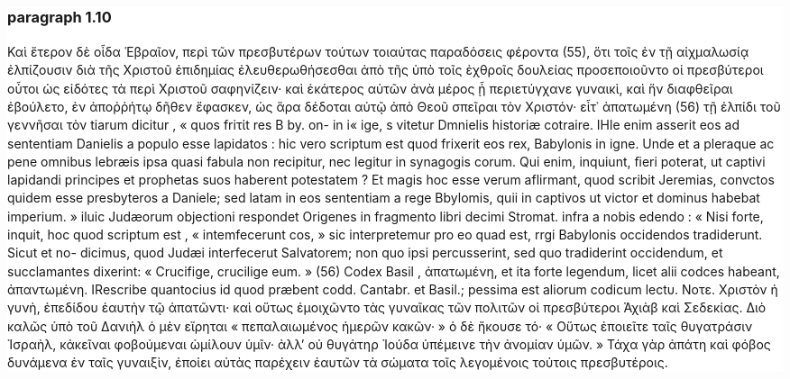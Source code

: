 ### paragraph 1.10

<p>Καὶ ἕτερον δὲ οἷδα Ἑβραῖον, περὶ τῶν πρεσβυτέρων
τούτων τοιαύτας παραδόσεις φέροντα (55), ὅτι
τοῖς ἐν τῇ αἰχμαλωσίᾳ ἐλπίζουσιν διὰ τῆς Χριστοῦ
ἐπιδημίας ἐλευθερωθήσεσθαι ἀπὸ τῆς ὑπὸ τοῖς
ἐχθροῖς δουλείας προσεποιοῦντο οἱ πρεσβύτεροι οὗτοι
ὡς εἰδότες τὰ περὶ Χριστοῦ σαφηνίζειν· καὶ ἑκάτερος
αὐτῶν ἀνὰ μέρος ᾗ περιετύγχανε γυναικὶ, καὶ
ἥν διαφθεῖραι ἐβούλετο, ἐν ἀποῤῥήτῳ δῆθεν ἔφασκεν,
ὡς ἅρα δέδοται αὐτῷ ἀπὸ Θεοῦ σπεῖραι τὸν Χριστόν·
εἶτ᾿ ἀπατωμένη (56) τῇ ἐλπίδι τοῦ γεννῆσαι τὸν
<note type="footnote">tiarum dicitur , « quos friτἰt res B by. on- in
i« ige, s vitetur Dmnielis historiæ cotraire. IHle
enim asserit eos ad sententiam Danielis a populo
esse lapidatos : hic vero scriptum est quod frixerit
eos rex, Babylonis in igne. Unde et a pleraque ac
pene omnibus lebræis ipsa quasi fabula non recipitur,
nec legitur in synagogis corum. Qui enim,
inquiunt, ﬁeri poterat, ut captivi lapidandi principes
et prophetas suos haberent potestatem ? Et
magis hoc esse verum aflirmant, quod scribit Jeremias,
convctos quidem esse presbyteros a Daniele;
sed latam in eos sententiam a rege Bbylomis, quii
in captivos ut victor et dominus habebat imperium. »
iluic Judæorum objectioni respondet Origenes
in fragmento libri decimi Stromat. infra a
nobis edendo : « Nisi forte, inquit, hoc quod scriptum
est , « intemfecerunt cos, » sic interpretemur
pro eo quad est, rrgi Babylonis occidendos tradiderunt.
Sicut et no- dicimus, quod Judæi interfecerut
Salvatorem; non quo ipsi percusserint, sed
quo tradiderint occidendum, et succlamantes dixerint:
« Crucifige, crucilige eum. »</note>
<note type="footnote">(56) Codex Basil , ἀπατωμένη, et ita forte legendum,
licet alii codces habeant, ἀπαντωμένη.
IRescribe quantocius id quod præbent codd. Cantabr.
et Basil.; pessima est aliorum codicum lectυ.
Noτε.</note>

<pb n="65"/>
Χριστὸν ἡ γυνὴ, ἐπεδίδου ἑαυτὴν τῷ ἀπατῶντι· καὶ 
οὕτως ἐμοιχῶντο τὰς γυναῖκας τῶν πολιτῶν οἱ πρεσβύτεροι
Ἀχιὰβ καὶ Σεδεκίας. Διὸ καλῶς ὑπὸ τοῦ
Δανιὴλ ὁ μὲν εἴρηται « πεπαλαιωμένος ἡμερῶν κακῶν· »
ὁ δὲ ἤκουσε τό· « Οὕτως ἐποιεῖτε ταῖς θυγατράσιν
Ἰσραὴλ, κἀκεῖναι φοβούμεναι ὡμίλουν ὑμῖν·
ἀλλʼ οὐ θυγάτηρ Ἰούδα ὑπέμεινε τὴν ἀνομίαν ὑμῶν. »
Τάχα γὰρ ἀπάτη καὶ φόβος δυνάμενα ἐν ταῖς γυναιξὶν,
ἐποἰει αὐτὰς παρέχειν ἑαυτῶν τὰ σώματα τοῖς
λεγομένοις τοὐτοις πρεσβυτέροις.</p>
